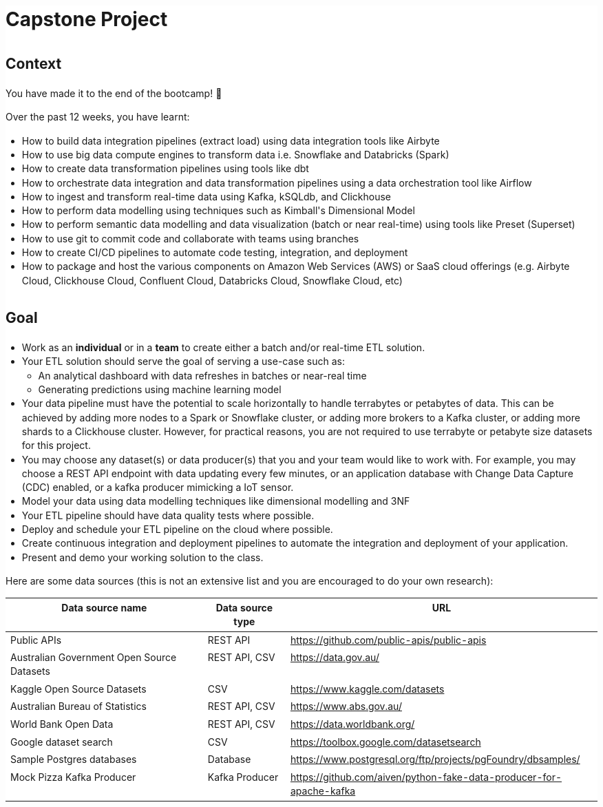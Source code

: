 # Capstone Project

## Context 

You have made it to the end of the bootcamp! :clap:

Over the past 12 weeks, you have learnt: 
- How to build data integration pipelines (extract load) using data integration tools like Airbyte
- How to use big data compute engines to transform data i.e. Snowflake and Databricks (Spark) 
- How to create data transformation pipelines using tools like dbt 
- How to orchestrate data integration and data transformation pipelines using a data orchestration tool like Airflow
- How to ingest and transform real-time data using Kafka, kSQLdb, and Clickhouse 
- How to perform data modelling using techniques such as Kimball's Dimensional Model
- How to perform semantic data modelling and data visualization (batch or near real-time) using tools like Preset (Superset)
- How to use git to commit code and collaborate with teams using branches 
- How to create CI/CD pipelines to automate code testing, integration, and deployment 
- How to package and host the various components on Amazon Web Services (AWS) or SaaS cloud offerings (e.g. Airbyte Cloud, Clickhouse Cloud, Confluent Cloud, Databricks Cloud, Snowflake Cloud, etc)


## Goal

- Work as an **individual** or in a **team** to create either a batch and/or real-time ETL solution. 
- Your ETL solution should serve the goal of serving a use-case such as: 
    - An analytical dashboard with data refreshes in batches or near-real time 
    - Generating predictions using machine learning model 
- Your data pipeline must have the potential to scale horizontally to handle terrabytes or petabytes of data. This can be achieved by adding more nodes to a Spark or Snowflake cluster, or adding more brokers to a Kafka cluster, or adding more shards to a Clickhouse cluster. However, for practical reasons, you are not required to use terrabyte or petabyte size datasets for this project. 
- You may choose any dataset(s) or data producer(s) that you and your team would like to work with. For example, you may choose a REST API endpoint with data updating every few minutes, or an application database with Change Data Capture (CDC) enabled, or a kafka producer mimicking a IoT sensor. 
- Model your data using data modelling techniques like dimensional modelling and 3NF 
- Your ETL pipeline should have data quality tests where possible. 
- Deploy and schedule your ETL pipeline on the cloud where possible. 
- Create continuous integration and deployment pipelines to automate the integration and deployment of your application. 
- Present and demo your working solution to the class. 

Here are some data sources (this is not an extensive list and you are encouraged to do your own research): 

|Data source name|Data source type|URL|
|--|--|--|
|Public APIs| REST API | https://github.com/public-apis/public-apis| 
|Australian Government Open Source Datasets|  REST API, CSV | https://data.gov.au/| 
|Kaggle Open Source Datasets| CSV | https://www.kaggle.com/datasets|
|Australian Bureau of Statistics | REST API, CSV | https://www.abs.gov.au/|
|World Bank Open Data| REST API, CSV | https://data.worldbank.org/|
|Google dataset search| CSV | https://toolbox.google.com/datasetsearch|
|Sample Postgres databases| Database | https://www.postgresql.org/ftp/projects/pgFoundry/dbsamples/| 
|Mock Pizza Kafka Producer | Kafka Producer | https://github.com/aiven/python-fake-data-producer-for-apache-kafka| 
